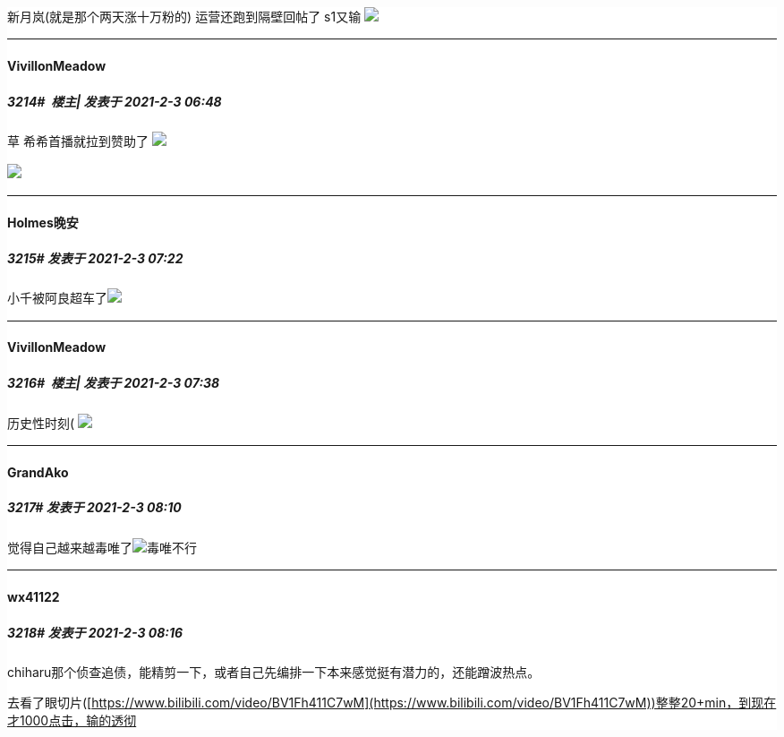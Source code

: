 
新月岚(就是那个两天涨十万粉的) 运营还跑到隔壁回帖了
s1又输
<img src="https://p.sda1.dev/1/fccfd22f70fc23c26e415e5076618a02/IMG_CMP_182223217.jpeg" referrerpolicy="no-referrer">


-----

####  VivillonMeadow  
##### 3214#         楼主| 发表于 2021-2-3 06:48


草 希希首播就拉到赞助了
<img src="https://p.sda1.dev/1/37bc36571f2c02269f0622398b4d7d84/IMG_CMP_154573825.jpeg" referrerpolicy="no-referrer">

<img src="https://p.sda1.dev/1/28b5fca15870f08d3f6e40af5150760e/IMG_CMP_215004602.jpeg" referrerpolicy="no-referrer">


-----

####  Holmes晚安  
##### 3215#       发表于 2021-2-3 07:22


小千被阿良超车了<img src="https://static.saraba1st.com/image/smiley/face2017/037.png" referrerpolicy="no-referrer">


-----

####  VivillonMeadow  
##### 3216#         楼主| 发表于 2021-2-3 07:38


历史性时刻(
<img src="https://p.sda1.dev/1/8dcebb67cbef3d10b2f224d75f5a89b7/IMG_CMP_268397918.jpeg" referrerpolicy="no-referrer">


-----

####  GrandAko  
##### 3217#       发表于 2021-2-3 08:10


觉得自己越来越毒唯了<img src="https://static.saraba1st.com/image/smiley/face2017/093.png" referrerpolicy="no-referrer">毒唯不行


-----

####  wx41122  
##### 3218#       发表于 2021-2-3 08:16


chiharu那个侦查追债，能精剪一下，或者自己先编排一下本来感觉挺有潜力的，还能蹭波热点。

去看了眼切片([https://www.bilibili.com/video/BV1Fh411C7wM](https://www.bilibili.com/video/BV1Fh411C7wM))整整20+min，到现在才1000点击，输的透彻
